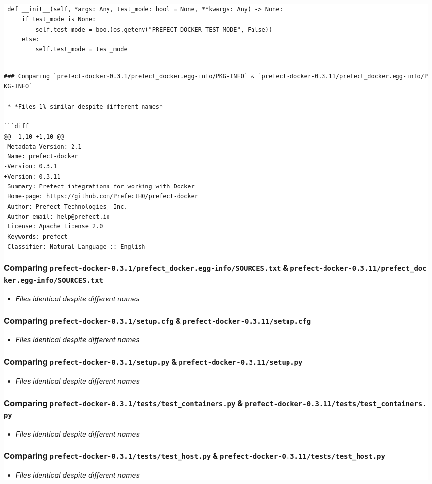      def __init__(self, *args: Any, test_mode: bool = None, **kwargs: Any) -> None:
         if test_mode is None:
             self.test_mode = bool(os.getenv("PREFECT_DOCKER_TEST_MODE", False))
         else:
             self.test_mode = test_mode
```

### Comparing `prefect-docker-0.3.1/prefect_docker.egg-info/PKG-INFO` & `prefect-docker-0.3.11/prefect_docker.egg-info/PKG-INFO`

 * *Files 1% similar despite different names*

```diff
@@ -1,10 +1,10 @@
 Metadata-Version: 2.1
 Name: prefect-docker
-Version: 0.3.1
+Version: 0.3.11
 Summary: Prefect integrations for working with Docker
 Home-page: https://github.com/PrefectHQ/prefect-docker
 Author: Prefect Technologies, Inc.
 Author-email: help@prefect.io
 License: Apache License 2.0
 Keywords: prefect
 Classifier: Natural Language :: English
```

### Comparing `prefect-docker-0.3.1/prefect_docker.egg-info/SOURCES.txt` & `prefect-docker-0.3.11/prefect_docker.egg-info/SOURCES.txt`

 * *Files identical despite different names*

### Comparing `prefect-docker-0.3.1/setup.cfg` & `prefect-docker-0.3.11/setup.cfg`

 * *Files identical despite different names*

### Comparing `prefect-docker-0.3.1/setup.py` & `prefect-docker-0.3.11/setup.py`

 * *Files identical despite different names*

### Comparing `prefect-docker-0.3.1/tests/test_containers.py` & `prefect-docker-0.3.11/tests/test_containers.py`

 * *Files identical despite different names*

### Comparing `prefect-docker-0.3.1/tests/test_host.py` & `prefect-docker-0.3.11/tests/test_host.py`

 * *Files identical despite different names*

